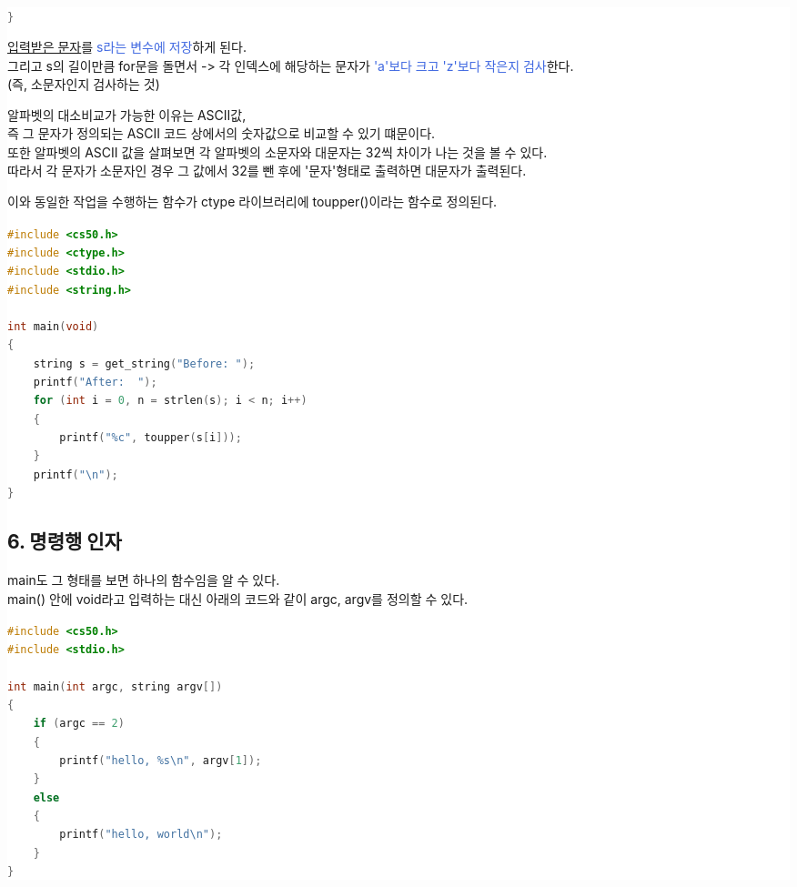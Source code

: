 ```c++
}
```

<u>입력받은 문자</u>를 <span style="color:royalblue">s라는 변수에 저장</span>하게 된다.  
그리고 s의 길이만큼 for문을 돌면서 -> 각 인덱스에 해당하는 문자가 <span style="color:royalblue">'a'보다 크고 'z'보다 작은지 검사</span>한다.  
(즉, 소문자인지 검사하는 것)  

알파벳의 대소비교가 가능한 이유는 ASCII값,  
즉 그 문자가 정의되는 ASCII 코드 상에서의 숫자값으로 비교할 수 있기 떄문이다.  
또한 알파벳의 ASCII 값을 살펴보면 각 알파벳의 소문자와 대문자는 32씩 차이가 나는 것을 볼 수 있다.  
따라서 각 문자가 소문자인 경우 그 값에서 32를 뺀 후에 '문자'형태로 출력하면 대문자가 출력된다.  

이와 동일한 작업을 수행하는 함수가 ctype 라이브러리에 toupper()이라는 함수로 정의된다.  

```c++
#include <cs50.h>
#include <ctype.h>
#include <stdio.h>
#include <string.h>

int main(void)
{
    string s = get_string("Before: ");
    printf("After:  ");
    for (int i = 0, n = strlen(s); i < n; i++)
    {
        printf("%c", toupper(s[i]));
    }
    printf("\n");
}
```

## 6. 명령행 인자
main도 그 형태를 보면 하나의 함수임을 알 수 있다.  
main() 안에 void라고 입력하는 대신 아래의 코드와 같이 argc, argv를 정의할 수 있다.  

```c++
#include <cs50.h>
#include <stdio.h>

int main(int argc, string argv[])
{
    if (argc == 2)
    {
        printf("hello, %s\n", argv[1]);
    }
    else
    {
        printf("hello, world\n");
    }
}
```
